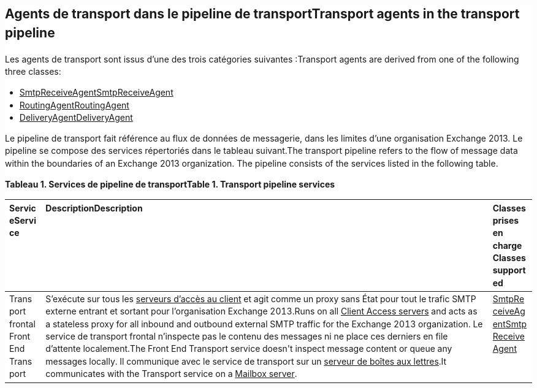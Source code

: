 ## <a name="transport-agents-in-the-transport-pipeline"></a><span data-ttu-id="85d89-111">Agents de transport dans le pipeline de transport</span><span class="sxs-lookup"><span data-stu-id="85d89-111">Transport agents in the transport pipeline</span></span>
<span data-ttu-id="85d89-112"><a name="Pipeline"> </a></span><span class="sxs-lookup"><span data-stu-id="85d89-112"><a name="Pipeline"> </a></span></span>

<span data-ttu-id="85d89-113">Les agents de transport sont issus d’une des trois catégories suivantes :</span><span class="sxs-lookup"><span data-stu-id="85d89-113">Transport agents are derived from one of the following three classes:</span></span>
  
- [<span data-ttu-id="85d89-114">SmtpReceiveAgent</span><span class="sxs-lookup"><span data-stu-id="85d89-114">SmtpReceiveAgent</span></span>](https://msdn.microsoft.com/library/Microsoft.Exchange.Data.Transport.Smtp.SmtpReceiveAgent.aspx)
- [<span data-ttu-id="85d89-115">RoutingAgent</span><span class="sxs-lookup"><span data-stu-id="85d89-115">RoutingAgent</span></span>](https://msdn.microsoft.com/library/Microsoft.Exchange.Data.Transport.Routing.RoutingAgent.aspx)
- [<span data-ttu-id="85d89-116">DeliveryAgent</span><span class="sxs-lookup"><span data-stu-id="85d89-116">DeliveryAgent</span></span>](https://msdn.microsoft.com/library/Microsoft.Exchange.Data.Transport.Delivery.DeliveryAgent.aspx)
    
<span data-ttu-id="85d89-p103">Le pipeline de transport fait référence au flux de données de messagerie, dans les limites d’une organisation Exchange 2013. Le pipeline se compose des services répertoriés dans le tableau suivant.</span><span class="sxs-lookup"><span data-stu-id="85d89-p103">The transport pipeline refers to the flow of message data within the boundaries of an Exchange 2013 organization. The pipeline consists of the services listed in the following table.</span></span>
  
<span data-ttu-id="85d89-119">**Tableau 1. Services de pipeline de transport**</span><span class="sxs-lookup"><span data-stu-id="85d89-119">**Table 1. Transport pipeline services**</span></span>

|<span data-ttu-id="85d89-120">**Service**</span><span class="sxs-lookup"><span data-stu-id="85d89-120">**Service**</span></span>|<span data-ttu-id="85d89-121">**Description**</span><span class="sxs-lookup"><span data-stu-id="85d89-121">**Description**</span></span>|<span data-ttu-id="85d89-122">**Classes prises en charge**</span><span class="sxs-lookup"><span data-stu-id="85d89-122">**Classes supported**</span></span>|
|:-----|:-----|:-----|
|<span data-ttu-id="85d89-123">Transport frontal</span><span class="sxs-lookup"><span data-stu-id="85d89-123">Front End Transport</span></span>  <br/> |<span data-ttu-id="85d89-124">S’exécute sur tous les [serveurs d’accès au client](https://technet.microsoft.com/library/dd298114%28v=exchg.150%29.aspx) et agit comme un proxy sans État pour tout le trafic SMTP externe entrant et sortant pour l’organisation Exchange 2013.</span><span class="sxs-lookup"><span data-stu-id="85d89-124">Runs on all [Client Access servers](https://technet.microsoft.com/library/dd298114%28v=exchg.150%29.aspx) and acts as a stateless proxy for all inbound and outbound external SMTP traffic for the Exchange 2013 organization.</span></span> <span data-ttu-id="85d89-125">Le service de transport frontal n’inspecte pas le contenu des messages ni ne place ces derniers en file d’attente localement.</span><span class="sxs-lookup"><span data-stu-id="85d89-125">The Front End Transport service doesn't inspect message content or queue any messages locally.</span></span> <span data-ttu-id="85d89-126">Il communique avec le service de transport sur un [serveur de boîtes aux lettres](https://technet.microsoft.com/library/jj150491%28v=exchg.150%29.aspx).</span><span class="sxs-lookup"><span data-stu-id="85d89-126">It communicates with the Transport service on a [Mailbox server](https://technet.microsoft.com/library/jj150491%28v=exchg.150%29.aspx).</span></span>  <br/> |[<span data-ttu-id="85d89-127">SmtpReceiveAgent</span><span class="sxs-lookup"><span data-stu-id="85d89-127">SmtpReceiveAgent</span></span>](https://msdn.microsoft.com/library/Microsoft.Exchange.Data.Transport.Smtp.SmtpReceiveAgent.aspx) <br/> |
